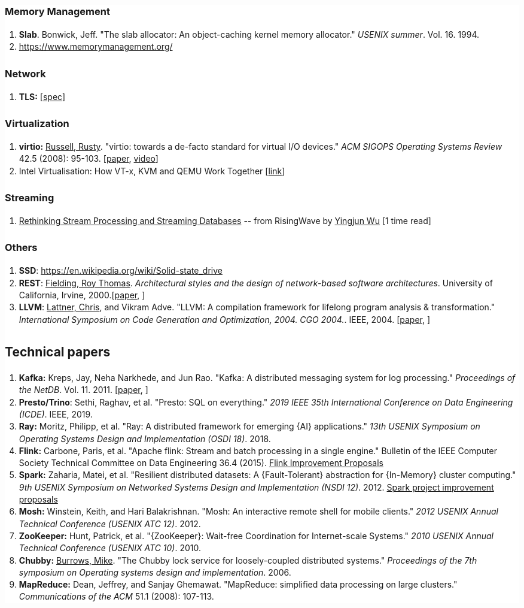 ### Memory Management

1. **Slab**. Bonwick, Jeff. "The slab allocator: An object-caching kernel memory allocator." *USENIX summer*. Vol. 16. 1994.
2. https://www.memorymanagement.org/

### Network

1. **TLS:** [[spec](https://www.rfc-editor.org/rfc/pdfrfc/rfc8446.txt.pdf)]

### Virtualization

1. **virtio:** [Russell, Rusty](https://en.wikipedia.org/wiki/Rusty_Russell). "virtio: towards a de-facto standard for virtual I/O devices." *ACM SIGOPS Operating Systems Review* 42.5 (2008): 95-103. [[paper](https://ozlabs.org/~rusty/virtio-spec/virtio-paper.pdf), [video](https://www.youtube.com/watch?v=FY-iQnrrOgk)]
2. Intel Virtualisation: How VT-x, KVM and QEMU Work Together [[link](https://binarydebt.wordpress.com/2018/10/14/intel-virtualisation-how-vt-x-kvm-and-qemu-work-together/)]

### Streaming
1. [Rethinking Stream Processing and Streaming Databases](https://www.risingwave-labs.com/blog/Rethinking_stream_processing_and_streaming_databases/) -- from RisingWave by [Yingjun Wu](https://twitter.com/YingjunWu) [1 time read]

### Others

1. **SSD**: https://en.wikipedia.org/wiki/Solid-state_drive
2. **REST**: [Fielding, Roy Thomas](https://en.wikipedia.org/wiki/Roy_Fielding). *Architectural styles and the design of network-based software architectures*. University of California, Irvine, 2000.[[paper](https://www.ics.uci.edu/~fielding/pubs/dissertation/fielding_dissertation.pdf), ]
3. **LLVM**: [Lattner, Chris](https://en.wikipedia.org/wiki/Chris_Lattner), and Vikram Adve. "LLVM: A compilation framework for lifelong program analysis & transformation." *International Symposium on Code Generation and Optimization, 2004. CGO 2004.*. IEEE, 2004. [[paper](https://llvm.org/pubs/2003-09-30-LifelongOptimizationTR.pdf), ]

## Technical papers

1. **Kafka:** Kreps, Jay, Neha Narkhede, and Jun Rao. "Kafka: A distributed messaging system for log processing." *Proceedings of the NetDB*. Vol. 11. 2011. [[paper](http://notes.stephenholiday.com/Kafka.pdf), ]
2. **Presto/Trino**: Sethi, Raghav, et al. "Presto: SQL on everything." *2019 IEEE 35th International Conference on Data Engineering (ICDE)*. IEEE, 2019.
3. **Ray:** Moritz, Philipp, et al. "Ray: A distributed framework for emerging {AI} applications." *13th USENIX Symposium on Operating Systems Design and Implementation (OSDI 18)*. 2018.
4. **Flink:** Carbone, Paris, et al. "Apache flink: Stream and batch processing in a single engine." Bulletin of the IEEE Computer Society Technical Committee on Data Engineering 36.4 (2015). [Flink Improvement Proposals](https://cwiki.apache.org/confluence/display/FLINK/Flink+Improvement+Proposals)
5. **Spark:** Zaharia, Matei, et al. "Resilient distributed datasets: A {Fault-Tolerant} abstraction for {In-Memory} cluster computing." *9th USENIX Symposium on Networked Systems Design and Implementation (NSDI 12)*. 2012. [Spark project improvement proposals](https://spark.apache.org/improvement-proposals.html)
6. **Mosh:** Winstein, Keith, and Hari Balakrishnan. "Mosh: An interactive remote shell for mobile clients." *2012 USENIX Annual Technical Conference (USENIX ATC 12)*. 2012.
7. **ZooKeeper:** Hunt, Patrick, et al. "{ZooKeeper}: Wait-free Coordination for Internet-scale Systems." *2010 USENIX Annual Technical Conference (USENIX ATC 10)*. 2010.
8. **Chubby:** [Burrows, Mike](https://en.wikipedia.org/wiki/Michael_Burrows). "The Chubby lock service for loosely-coupled distributed systems." *Proceedings of the 7th symposium on Operating systems design and implementation*. 2006.
9. **MapReduce:** Dean, Jeffrey, and Sanjay Ghemawat. "MapReduce: simplified data processing on large clusters." *Communications of the ACM* 51.1 (2008): 107-113.

[Jon_Postel]: https://en.wikipedia.org/wiki/Jon_Postel
[Vint_Cerf]: https://en.wikipedia.org/wiki/Vint_Cerf
[Bob_Kahn]: https://en.wikipedia.org/wiki/Bob_Kahn
[rfc793]: https://www.rfc-editor.org/rfc/pdfrfc/rfc793.txt.pdf
[PEP 518]: https://peps.python.org/pep-0518/
[PEP 508]: https://peps.python.org/pep-0518/
[PEP 440]: https://peps.python.org/pep-0440/
[PEP 427]: https://packaging.python.org/en/latest/specifications/binary-distribution-format/